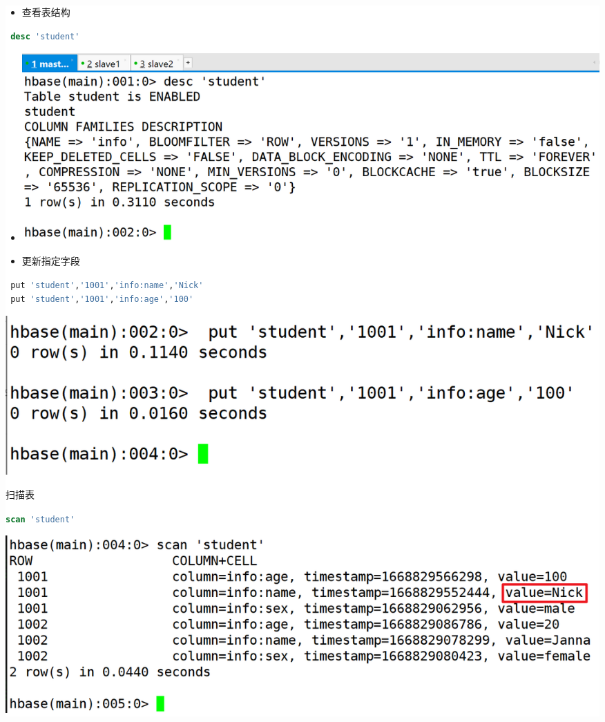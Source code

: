 

- 查看表结构

```sql
 desc 'student'
```

- ![image-20221119114426633](Hbase%E9%9B%86%E7%BE%A4%E5%AE%89%E8%A3%85%E4%B8%8E%E9%85%8D%E7%BD%AE.assets/image-20221119114426633.png)

- 更新指定字段

```sql
 put 'student','1001','info:name','Nick'
 put 'student','1001','info:age','100'
```

![image-20221119114614654](Hbase%E9%9B%86%E7%BE%A4%E5%AE%89%E8%A3%85%E4%B8%8E%E9%85%8D%E7%BD%AE.assets/image-20221119114614654.png)

扫描表

```sql
scan 'student'
```

![image-20221119114712954](Hbase%E9%9B%86%E7%BE%A4%E5%AE%89%E8%A3%85%E4%B8%8E%E9%85%8D%E7%BD%AE.assets/image-20221119114712954.png)
